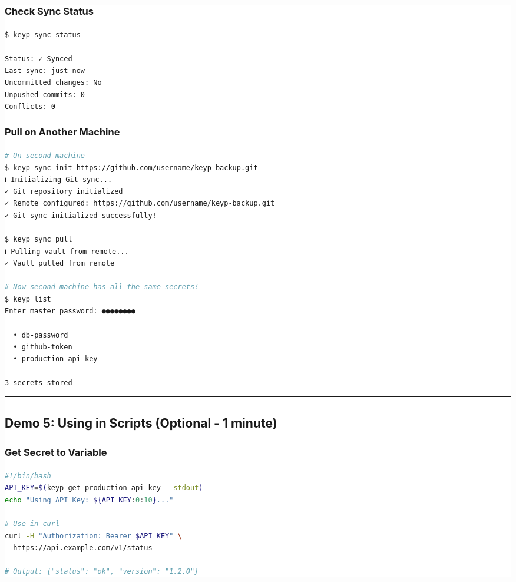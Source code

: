 ### Check Sync Status

```bash
$ keyp sync status

Status: ✓ Synced
Last sync: just now
Uncommitted changes: No
Unpushed commits: 0
Conflicts: 0
```

### Pull on Another Machine

```bash
# On second machine
$ keyp sync init https://github.com/username/keyp-backup.git
ℹ Initializing Git sync...
✓ Git repository initialized
✓ Remote configured: https://github.com/username/keyp-backup.git
✓ Git sync initialized successfully!

$ keyp sync pull
ℹ Pulling vault from remote...
✓ Vault pulled from remote

# Now second machine has all the same secrets!
$ keyp list
Enter master password: ●●●●●●●●

  • db-password
  • github-token
  • production-api-key

3 secrets stored
```

---

## Demo 5: Using in Scripts (Optional - 1 minute)

### Get Secret to Variable

```bash
#!/bin/bash
API_KEY=$(keyp get production-api-key --stdout)
echo "Using API Key: ${API_KEY:0:10}..."

# Use in curl
curl -H "Authorization: Bearer $API_KEY" \
  https://api.example.com/v1/status

# Output: {"status": "ok", "version": "1.2.0"}
```

